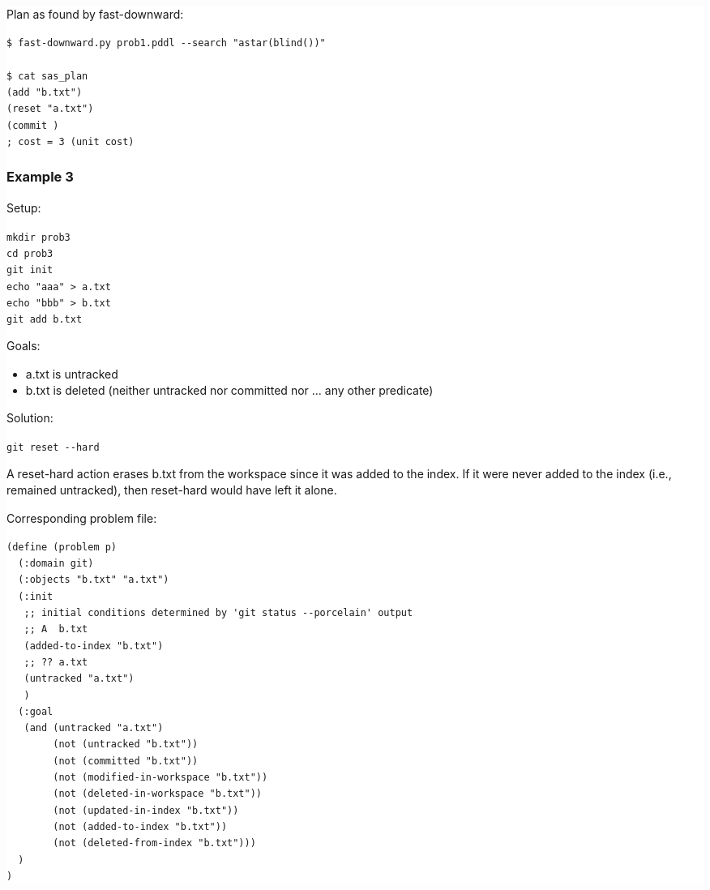 Plan as found by fast-downward:

~~~
$ fast-downward.py prob1.pddl --search "astar(blind())"

$ cat sas_plan
(add "b.txt")
(reset "a.txt")
(commit )
; cost = 3 (unit cost)
~~~

### Example 3

Setup:

~~~
mkdir prob3
cd prob3
git init
echo "aaa" > a.txt
echo "bbb" > b.txt
git add b.txt
~~~

Goals:

- a.txt is untracked
- b.txt is deleted (neither untracked nor committed nor ... any other predicate)

Solution:

~~~
git reset --hard
~~~

A reset-hard action erases b.txt from the workspace since it was added to the index. If it were never added to the index (i.e., remained untracked), then reset-hard would have left it alone.

Corresponding problem file:

~~~
(define (problem p)
  (:domain git)
  (:objects "b.txt" "a.txt")
  (:init
   ;; initial conditions determined by 'git status --porcelain' output
   ;; A  b.txt
   (added-to-index "b.txt")
   ;; ?? a.txt
   (untracked "a.txt")
   )
  (:goal
   (and (untracked "a.txt")
        (not (untracked "b.txt"))
        (not (committed "b.txt"))
        (not (modified-in-workspace "b.txt"))
        (not (deleted-in-workspace "b.txt"))
        (not (updated-in-index "b.txt"))
        (not (added-to-index "b.txt"))
        (not (deleted-from-index "b.txt")))
  )
)
~~~
